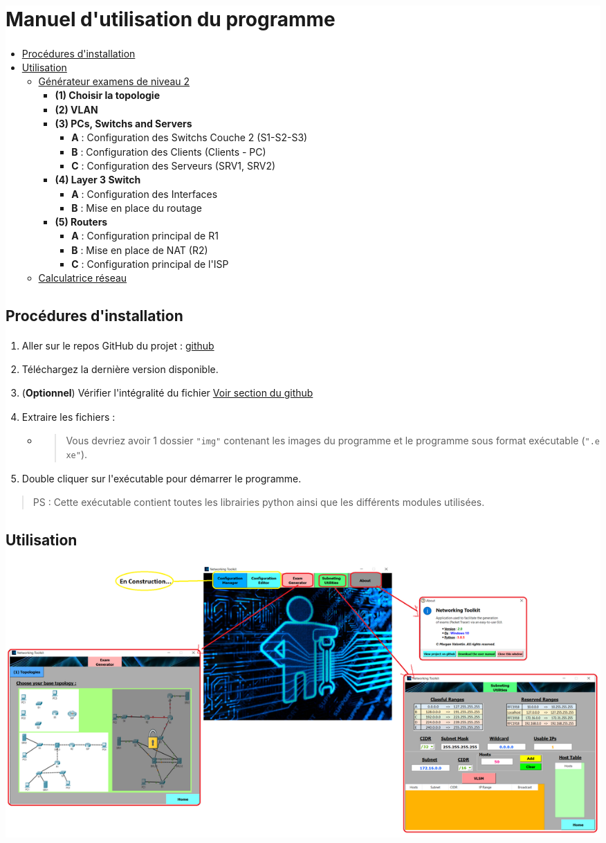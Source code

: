 # Manuel d'utilisation du programme

* [Procédures d'installation](#procédures-d'installation)
* [Utilisation](#utilisation)
  * [Générateur examens de niveau 2](#Générateur-d'examens-de-niveau-2)
    * **(1) Choisir la topologie**
    * **(2) VLAN**
    * **(3) PCs, Switchs and Servers**
      * **A** : Configuration des Switchs Couche 2 (S1-S2-S3)
      * **B** : Configuration des Clients (Clients - PC)
      * **C** : Configuration des Serveurs (SRV1, SRV2)
    * **(4) Layer 3 Switch**
      * **A** : Configuration des Interfaces
      * **B** : Mise en place du routage
    * **(5) Routers**
      * **A** : Configuration principal de R1
      * **B** : Mise en place de NAT (R2)
      * **C** : Configuration principal de l'ISP
  * [Calculatrice réseau](#calculatrice-réseau)

## Procédures d'installation

1. Aller sur le repos GitHub du projet : [github](https://github.com/momo007Dev/TFE-Networking_toolkit)

2. Téléchargez la dernière version disponible.

3. (**Optionnel**) Vérifier l'intégralité du fichier [Voir section du github](https://github.com/momo007Dev/TFE-Networking_toolkit#v%C3%A9rification-de-lint%C3%A9grit%C3%A9-du-fichier-)

4. Extraire les fichiers :

	* > Vous devriez avoir 1 dossier `"img"` contenant les images du programme et le programme sous format exécutable (`".exe"`).

5. Double cliquer sur l'exécutable pour démarrer le programme.

> PS : Cette exécutable contient toutes les librairies python ainsi que les différents modules utilisées.

<div style="page-break-after: always;"></div>

## Utilisation

<img src="img\maquette2.png" />